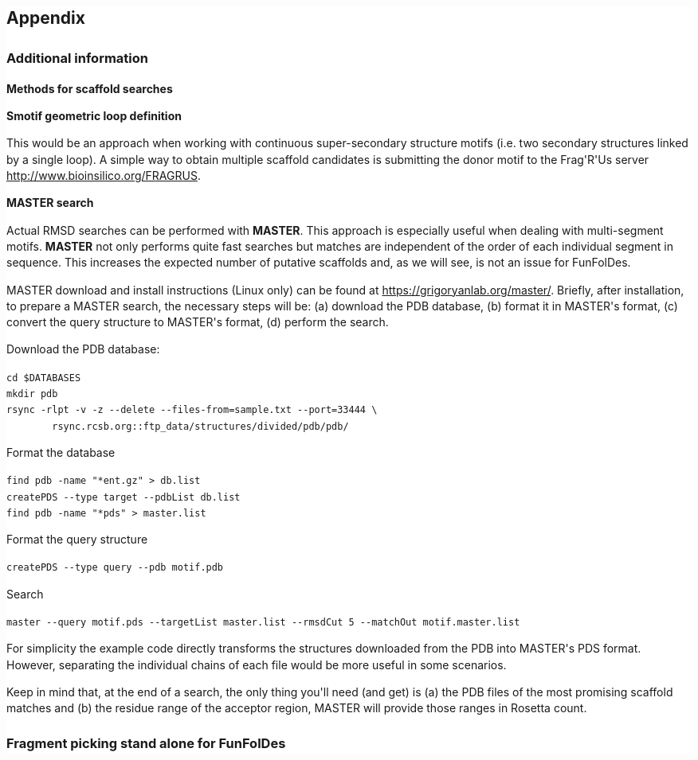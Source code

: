 

## Appendix

### Additional information 

**Methods for scaffold searches**


**Smotif geometric loop definition**

This would be an approach when working with continuous super-secondary structure motifs (i.e. two secondary structures linked by a single loop). A simple way to obtain multiple scaffold candidates is submitting the donor motif to the Frag'R'Us server <http://www.bioinsilico.org/FRAGRUS>.

**MASTER search**

Actual RMSD searches can be performed with **MASTER**. This approach is especially useful when dealing with multi-segment motifs. **MASTER** not only performs quite fast searches but matches are independent of the order of each individual segment in sequence. This increases the expected number of putative scaffolds and, as we will see, is not an issue for FunFolDes.

MASTER download and install instructions (Linux only) can be found at <https://grigoryanlab.org/master/>. Briefly, after installation, to prepare a MASTER search, the necessary steps will be: (a) download the PDB database, (b) format it in MASTER's format, (c) convert the query structure to MASTER's format, (d) perform the search.

Download the PDB database:

	cd $DATABASES
	mkdir pdb
	rsync -rlpt -v -z --delete --files-from=sample.txt --port=33444 \
            rsync.rcsb.org::ftp_data/structures/divided/pdb/pdb/

Format the database

	find pdb -name "*ent.gz" > db.list
	createPDS --type target --pdbList db.list
	find pdb -name "*pds" > master.list

Format the query structure

	createPDS --type query --pdb motif.pdb

Search

	master --query motif.pds --targetList master.list --rmsdCut 5 --matchOut motif.master.list

For simplicity the example code directly transforms the structures downloaded from the PDB into MASTER's PDS format. However, separating the individual chains of each file would be more useful in some scenarios.

Keep in mind that, at the end of a search, the only thing you'll need (and get) is (a) the PDB files of the most promising scaffold matches and (b) the residue range of the acceptor region, MASTER will provide those ranges in Rosetta count.


### Fragment picking stand alone for FunFolDes
